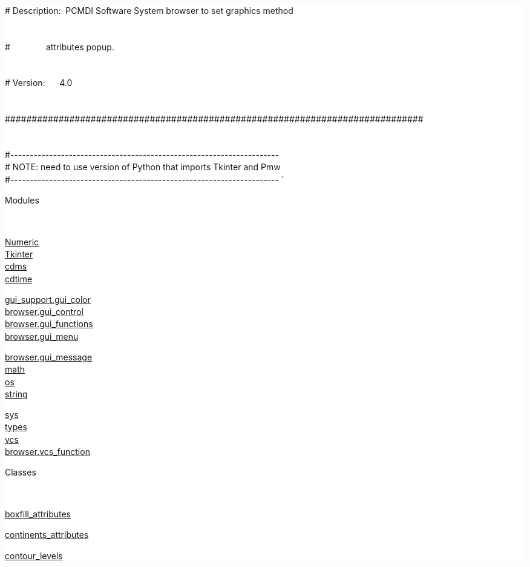 #  
#&#160;Description:&#160;&#160;PCMDI&#160;Software&#160;System&#160;browser&#160;to&#160;set&#160;graphics&#160;method
#  
#&#160;&#160;&#160;&#160;&#160;&#160;&#160;&#160;&#160;&#160;&#160;&#160;&#160;&#160;&#160;attributes&#160;popup.
#  
#
#  
#&#160;Version:&#160;&#160;&#160;&#160;&#160;&#160;4.0
#  
#
#  
##############################################################################
#  
#  
#---------------------------------------------------------------------  
#&#160;NOTE:&#160;need&#160;to&#160;use&#160;version&#160;of&#160;Python&#160;that&#160;imports&#160;Tkinter&#160;and&#160;Pmw  
#--------------------------------------------------------------------- `

  
 Modules 

` `

[ Numeric ](/Numeric.html)  
[ Tkinter ](/Tkinter.html)  
[ cdms ](/cdms.html)  
[ cdtime ](/cdtime.html)  

[ gui_support.gui_color ](/gui_support.gui_color.html)  
[ browser.gui_control ](/browser.gui_control.html)  
[ browser.gui_functions ](/browser.gui_functions.html)  
[ browser.gui_menu ](/browser.gui_menu.html)  

[ browser.gui_message ](/browser.gui_message.html)  
[ math ](/math.html)  
[ os ](/os.html)  
[ string ](/string.html)  

[ sys ](/sys.html)  
[ types ](/types.html)  
[ vcs ](/vcs.html)  
[ browser.vcs_function ](/browser.vcs_function.html)  

  
 Classes 

` `

[ boxfill_attributes ](/browser.gui_set_graphics_methods.html)

[ continents_attributes ](/browser.gui_set_graphics_methods.html)

[ contour_levels ](/browser.gui_set_graphics_methods.html)
